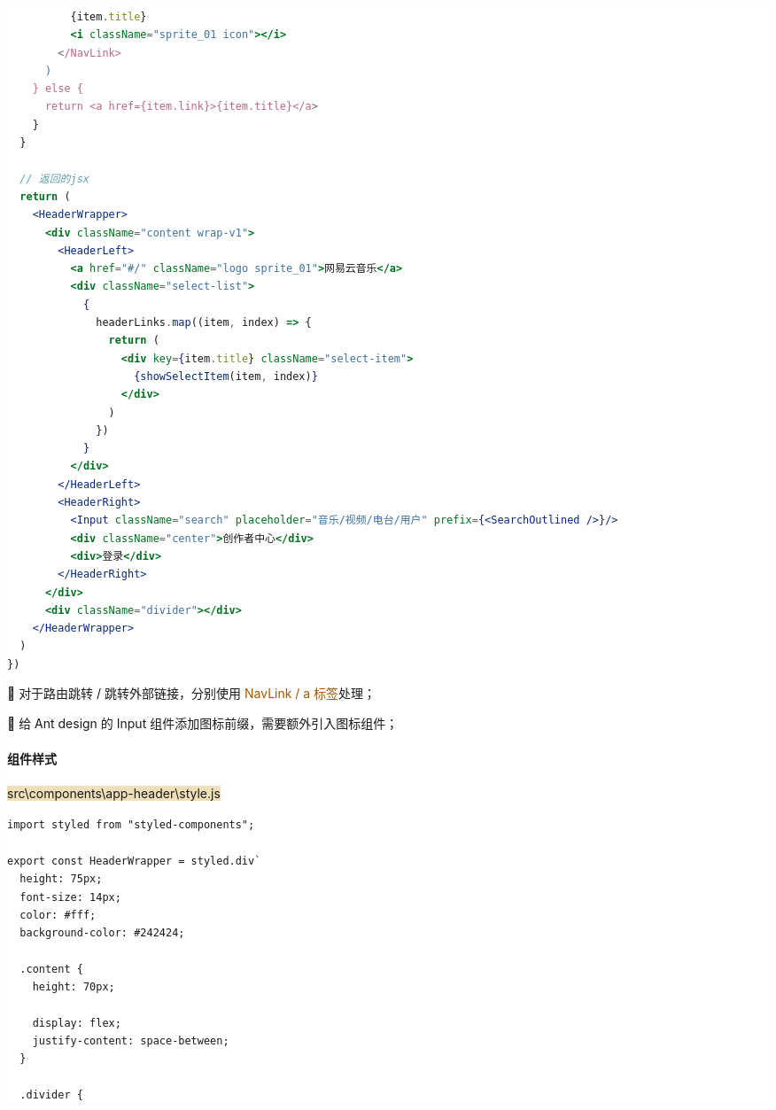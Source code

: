 ```jsx
          {item.title}
          <i className="sprite_01 icon"></i>
        </NavLink>
      )
    } else {
      return <a href={item.link}>{item.title}</a>
    }
  }

  // 返回的jsx
  return (
    <HeaderWrapper>
      <div className="content wrap-v1">
        <HeaderLeft>
          <a href="#/" className="logo sprite_01">网易云音乐</a>
          <div className="select-list">
            {
              headerLinks.map((item, index) => {
                return (
                  <div key={item.title} className="select-item">
                    {showSelectItem(item, index)}
                  </div>
                )
              })
            }
          </div>
        </HeaderLeft>
        <HeaderRight>
          <Input className="search" placeholder="音乐/视频/电台/用户" prefix={<SearchOutlined />}/>
          <div className="center">创作者中心</div>
          <div>登录</div>
        </HeaderRight>
      </div>
      <div className="divider"></div>
    </HeaderWrapper>
  )
})
```

:ghost: 对于路由跳转 / 跳转外部链接，分别使用 <span style="color: #a50">NavLink / a 标签</span>处理；

:turtle: 给 Ant design 的 Input 组件添加图标前缀，需要额外引入图标组件；



#### 组件样式

<span style="backGround: #efe0b9">src\components\app-header\style.js</span>

```less
import styled from "styled-components";

export const HeaderWrapper = styled.div`
  height: 75px;
  font-size: 14px;
  color: #fff;
  background-color: #242424;

  .content {
    height: 70px;

    display: flex;
    justify-content: space-between;
  }

  .divider {
```